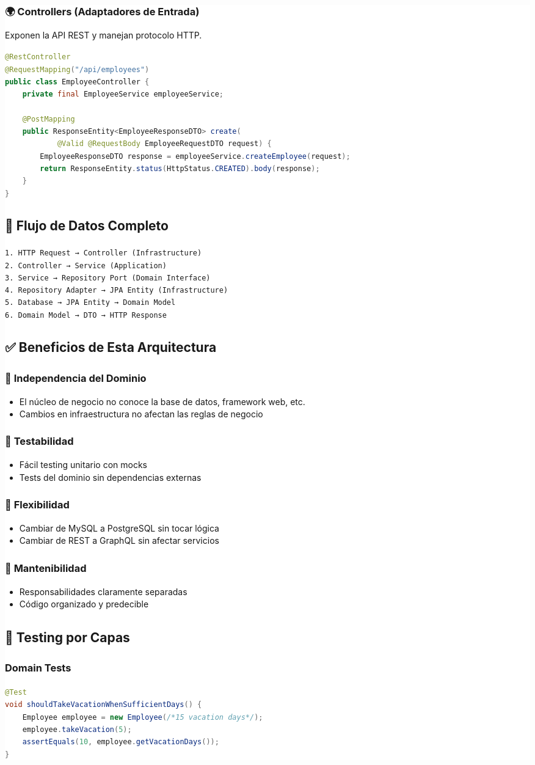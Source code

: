 ### 🌍 Controllers (Adaptadores de Entrada)
Exponen la API REST y manejan protocolo HTTP.

```java
@RestController
@RequestMapping("/api/employees")
public class EmployeeController {
    private final EmployeeService employeeService;
    
    @PostMapping
    public ResponseEntity<EmployeeResponseDTO> create(
            @Valid @RequestBody EmployeeRequestDTO request) {
        EmployeeResponseDTO response = employeeService.createEmployee(request);
        return ResponseEntity.status(HttpStatus.CREATED).body(response);
    }
}
```

## 🔄 Flujo de Datos Completo

```
1. HTTP Request → Controller (Infrastructure)
2. Controller → Service (Application)  
3. Service → Repository Port (Domain Interface)
4. Repository Adapter → JPA Entity (Infrastructure)
5. Database → JPA Entity → Domain Model
6. Domain Model → DTO → HTTP Response
```

## ✅ Beneficios de Esta Arquitectura

### 🎯 **Independencia del Dominio**
- El núcleo de negocio no conoce la base de datos, framework web, etc.
- Cambios en infraestructura no afectan las reglas de negocio

### 🧪 **Testabilidad**
- Fácil testing unitario con mocks
- Tests del dominio sin dependencias externas

### 🔄 **Flexibilidad**
- Cambiar de MySQL a PostgreSQL sin tocar lógica
- Cambiar de REST a GraphQL sin afectar servicios

### 📐 **Mantenibilidad**
- Responsabilidades claramente separadas
- Código organizado y predecible

## 🧪 Testing por Capas

### Domain Tests
```java
@Test
void shouldTakeVacationWhenSufficientDays() {
    Employee employee = new Employee(/*15 vacation days*/);
    employee.takeVacation(5);
    assertEquals(10, employee.getVacationDays());
}
```
